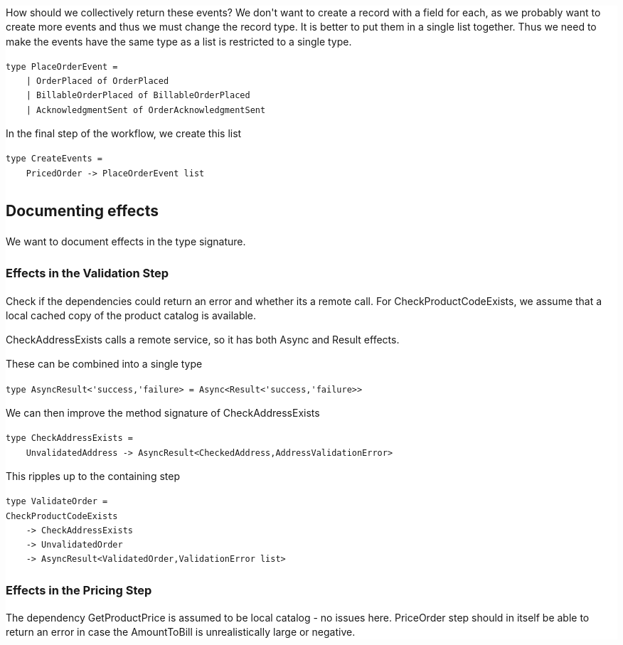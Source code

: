 How should we collectively return these events?
We don't want to create a record with a field for each, as we probably want to create more events and thus we must change the record type.
It is better to put them in a single list together. Thus we need to make the events have the same type as a list is restricted to a single type.
```
type PlaceOrderEvent =
	| OrderPlaced of OrderPlaced
	| BillableOrderPlaced of BillableOrderPlaced
	| AcknowledgmentSent of OrderAcknowledgmentSent
```

In the final step of the workflow, we create this list 
```
type CreateEvents =
	PricedOrder -> PlaceOrderEvent list
```

## Documenting effects 

We want to document effects in the type signature.

### Effects in the Validation Step

Check if the dependencies could return an error and whether its a remote call. 
For CheckProductCodeExists, we assume that  a local cached copy of the product catalog is available.

CheckAddressExists calls a remote service, so it has both Async and Result effects. 

These can be combined into a single type 

```
type AsyncResult<'success,'failure> = Async<Result<'success,'failure>>
```
We can then improve the method signature of CheckAddressExists

```
type CheckAddressExists =
	UnvalidatedAddress -> AsyncResult<CheckedAddress,AddressValidationError>
```

This ripples up to the containing step 
```
type ValidateOrder =
CheckProductCodeExists 
	-> CheckAddressExists
	-> UnvalidatedOrder 
	-> AsyncResult<ValidatedOrder,ValidationError list>
```

### Effects in the Pricing Step
The dependency GetProductPrice is assumed to be local catalog - no issues here.
PriceOrder step should in itself be able to return an error in case the AmountToBill is unrealistically large or negative.
